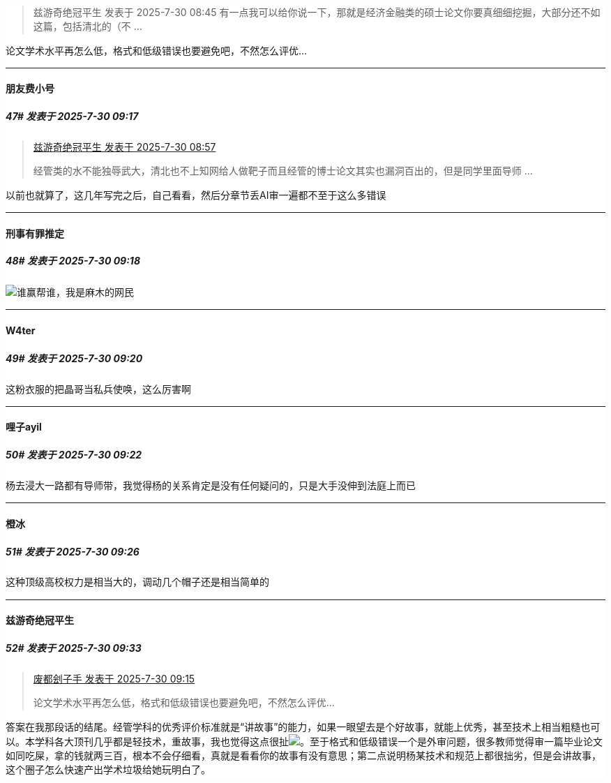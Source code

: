 <blockquote>兹游奇绝冠平生 发表于 2025-7-30 08:45
有一点我可以给你说一下，那就是经济金融类的硕士论文你要真细细挖掘，大部分还不如这篇，包括清北的（不 ...</blockquote>
论文学术水平再怎么低，格式和低级错误也要避免吧，不然怎么评优...

*****

####  朋友费小号  
##### 47#       发表于 2025-7-30 09:17

<blockquote><a href="httphttps://stage1st.com/2b/forum.php?mod=redirect&amp;goto=findpost&amp;pid=68182210&amp;ptid=2257785" target="_blank">兹游奇绝冠平生 发表于 2025-7-30 08:57</a>

经管类的水不能独辱武大，清北也不上知网给人做靶子而且经管的博士论文其实也漏洞百出的，但是同学里面导师 ...</blockquote>
以前也就算了，这几年写完之后，自己看看，然后分章节丢AI审一遍都不至于这么多错误

*****

####  刑事有罪推定  
##### 48#       发表于 2025-7-30 09:18

<img src="https://static.stage1st.com/image/smiley/face2017/050.png" referrerpolicy="no-referrer">谁赢帮谁，我是麻木的网民


*****

####  W4ter  
##### 49#       发表于 2025-7-30 09:20

这粉衣服的把晶哥当私兵使唤，这么厉害啊

*****

####  哩子ayil  
##### 50#       发表于 2025-7-30 09:22

杨去浸大一路都有导师带，我觉得杨的关系肯定是没有任何疑问的，只是大手没伸到法庭上而已


*****

####  橙冰  
##### 51#       发表于 2025-7-30 09:26

这种顶级高校权力是相当大的，调动几个帽子还是相当简单的


*****

####  兹游奇绝冠平生  
##### 52#       发表于 2025-7-30 09:33

<blockquote><a href="httphttps://stage1st.com/2b/forum.php?mod=redirect&amp;goto=findpost&amp;pid=68182309&amp;ptid=2257785" target="_blank">废都刽子手 发表于 2025-7-30 09:15</a>

论文学术水平再怎么低，格式和低级错误也要避免吧，不然怎么评优...</blockquote>
答案在我那段话的结尾。经管学科的优秀评价标准就是“讲故事”的能力，如果一眼望去是个好故事，就能上优秀，甚至技术上相当粗糙也可以。本学科各大顶刊几乎都是轻技术，重故事，我也觉得这点很扯<img src="https://static.stage1st.com/image/smiley/face2017/049.png" referrerpolicy="no-referrer">。至于格式和低级错误一个是外审问题，很多教师觉得审一篇毕业论文如同吃屎，拿的钱就两三百，根本不会仔细看，真就是看看你的故事有没有意思；第二点说明杨某技术和规范上都很拙劣，但是会讲故事，这个圈子怎么快速产出学术垃圾给她玩明白了。
